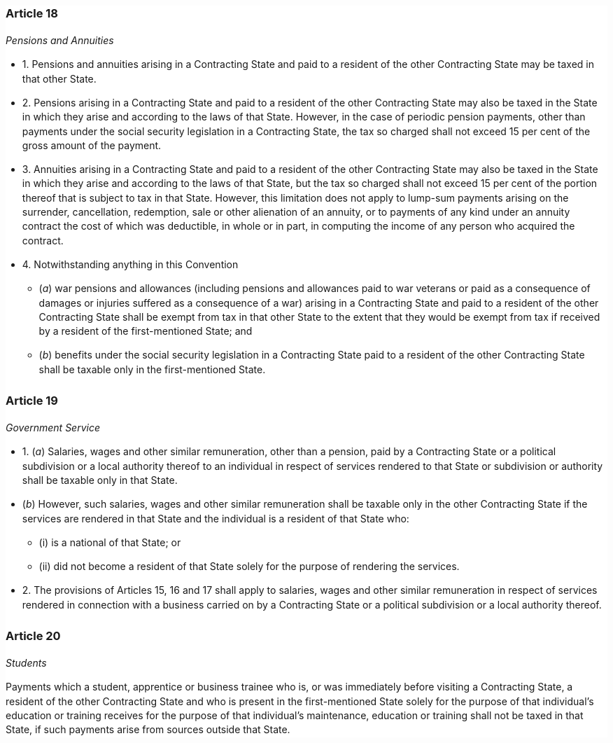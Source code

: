 ### Article 18  
_Pensions and Annuities_

  * 1. Pensions and annuities arising in a Contracting State and paid to a resident of the other Contracting State may be taxed in that other State.

  * 2. Pensions arising in a Contracting State and paid to a resident of the other Contracting State may also be taxed in the State in which they arise and according to the laws of that State. However, in the case of periodic pension payments, other than payments under the social security legislation in a Contracting State, the tax so charged shall not exceed 15 per cent of the gross amount of the payment.

  * 3. Annuities arising in a Contracting State and paid to a resident of the other Contracting State may also be taxed in the State in which they arise and according to the laws of that State, but the tax so charged shall not exceed 15 per cent of the portion thereof that is subject to tax in that State. However, this limitation does not apply to lump-sum payments arising on the surrender, cancellation, redemption, sale or other alienation of an annuity, or to payments of any kind under an annuity contract the cost of which was deductible, in whole or in part, in computing the income of any person who acquired the contract.

  * 4. Notwithstanding anything in this Convention

    * (_a_) war pensions and allowances (including pensions and allowances paid to war veterans or paid as a consequence of damages or injuries suffered as a consequence of a war) arising in a Contracting State and paid to a resident of the other Contracting State shall be exempt from tax in that other State to the extent that they would be exempt from tax if received by a resident of the first-mentioned State; and

    * (_b_) benefits under the social security legislation in a Contracting State paid to a resident of the other Contracting State shall be taxable only in the first-mentioned State.

### Article 19  
_Government Service_

  * 1\. (_a_) Salaries, wages and other similar remuneration, other than a pension, paid by a Contracting State or a political subdivision or a local authority thereof to an individual in respect of services rendered to that State or subdivision or authority shall be taxable only in that State.

  * (_b_) However, such salaries, wages and other similar remuneration shall be taxable only in the other Contracting State if the services are rendered in that State and the individual is a resident of that State who:

    * (i) is a national of that State; or

    * (ii) did not become a resident of that State solely for the purpose of rendering the services.

  * 2. The provisions of Articles 15, 16 and 17 shall apply to salaries, wages and other similar remuneration in respect of services rendered in connection with a business carried on by a Contracting State or a political subdivision or a local authority thereof.

### Article 20  
_Students_

Payments which a student, apprentice or business trainee who is, or was immediately before visiting a Contracting State, a resident of the other Contracting State and who is present in the first-mentioned State solely for the purpose of that individual’s education or training receives for the purpose of that individual’s maintenance, education or training shall not be taxed in that State, if such payments arise from sources outside that State.
